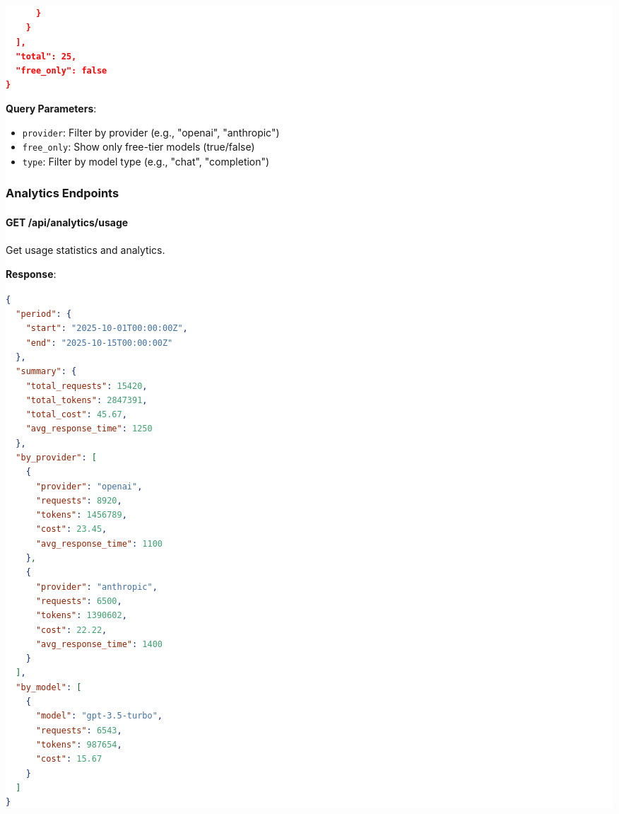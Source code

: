 ```json
      }
    }
  ],
  "total": 25,
  "free_only": false
}
```

**Query Parameters**:
- `provider`: Filter by provider (e.g., "openai", "anthropic")
- `free_only`: Show only free-tier models (true/false)
- `type`: Filter by model type (e.g., "chat", "completion")

### Analytics Endpoints

#### GET /api/analytics/usage

Get usage statistics and analytics.

**Response**:
```json
{
  "period": {
    "start": "2025-10-01T00:00:00Z",
    "end": "2025-10-15T00:00:00Z"
  },
  "summary": {
    "total_requests": 15420,
    "total_tokens": 2847391,
    "total_cost": 45.67,
    "avg_response_time": 1250
  },
  "by_provider": [
    {
      "provider": "openai",
      "requests": 8920,
      "tokens": 1456789,
      "cost": 23.45,
      "avg_response_time": 1100
    },
    {
      "provider": "anthropic",
      "requests": 6500,
      "tokens": 1390602,
      "cost": 22.22,
      "avg_response_time": 1400
    }
  ],
  "by_model": [
    {
      "model": "gpt-3.5-turbo",
      "requests": 6543,
      "tokens": 987654,
      "cost": 15.67
    }
  ]
}
```
